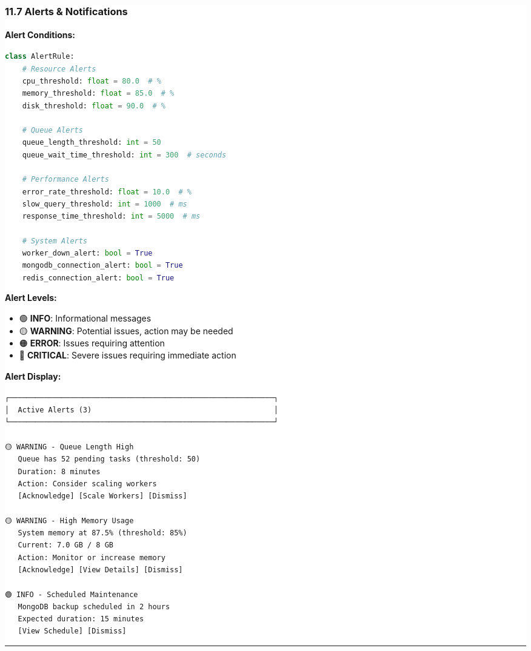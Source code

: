 
### 11.7 Alerts & Notifications

**Alert Conditions:**

```python
class AlertRule:
    # Resource Alerts
    cpu_threshold: float = 80.0  # %
    memory_threshold: float = 85.0  # %
    disk_threshold: float = 90.0  # %

    # Queue Alerts
    queue_length_threshold: int = 50
    queue_wait_time_threshold: int = 300  # seconds

    # Performance Alerts
    error_rate_threshold: float = 10.0  # %
    slow_query_threshold: int = 1000  # ms
    response_time_threshold: int = 5000  # ms

    # System Alerts
    worker_down_alert: bool = True
    mongodb_connection_alert: bool = True
    redis_connection_alert: bool = True
```

**Alert Levels:**

- 🟢 **INFO**: Informational messages
- 🟡 **WARNING**: Potential issues, action may be needed
- 🟠 **ERROR**: Issues requiring attention
- 🔴 **CRITICAL**: Severe issues requiring immediate action

**Alert Display:**

```
┌─────────────────────────────────────────────────────────────┐
│  Active Alerts (3)                                          │
└─────────────────────────────────────────────────────────────┘

🟡 WARNING - Queue Length High
   Queue has 52 pending tasks (threshold: 50)
   Duration: 8 minutes
   Action: Consider scaling workers
   [Acknowledge] [Scale Workers] [Dismiss]

🟡 WARNING - High Memory Usage
   System memory at 87.5% (threshold: 85%)
   Current: 7.0 GB / 8 GB
   Action: Monitor or increase memory
   [Acknowledge] [View Details] [Dismiss]

🟢 INFO - Scheduled Maintenance
   MongoDB backup scheduled in 2 hours
   Expected duration: 15 minutes
   [View Schedule] [Dismiss]
```

---